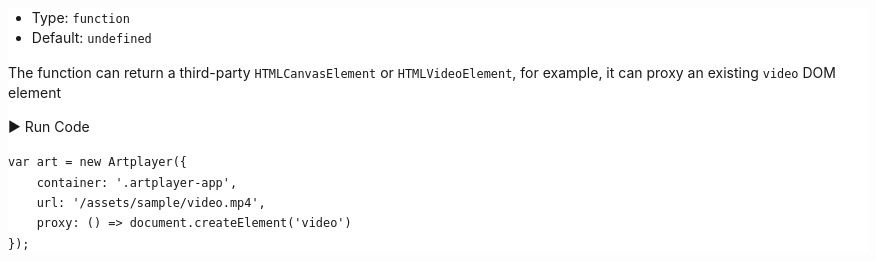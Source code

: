 -   Type: `function`
-   Default: `undefined`

The function can return a third-party `HTMLCanvasElement` or `HTMLVideoElement`, for example, it can proxy an existing `video` DOM element

<div className="run-code">▶ Run Code</div>

```js{4}
var art = new Artplayer({
    container: '.artplayer-app',
    url: '/assets/sample/video.mp4',
    proxy: () => document.createElement('video')
});
```